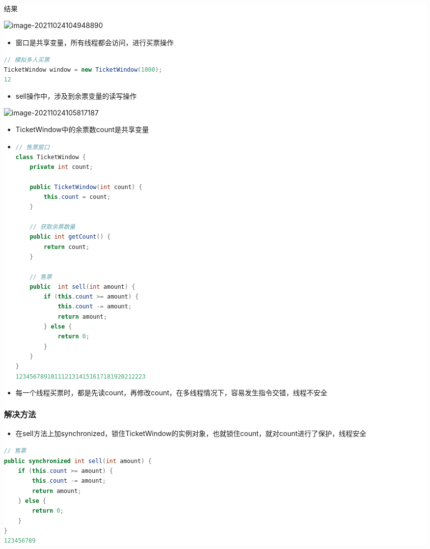 结果

![image-20211024104948890](https://mynotepicbed.oss-cn-beijing.aliyuncs.com/img/2e18cc755ac3b6bd81f7812c2fa9680f.png)

- 窗口是共享变量，所有线程都会访问，进行买票操作

```java
// 模拟多人买票
TicketWindow window = new TicketWindow(1000);
12
```

- sell操作中，涉及到余票变量的读写操作

![image-20211024105817187](https://mynotepicbed.oss-cn-beijing.aliyuncs.com/img/0b883dc1fd8238d2dfa071769a523884.png)

- TicketWindow中的余票数count是共享变量

- ```java
  // 售票窗口
  class TicketWindow {
      private int count;
  
      public TicketWindow(int count) {
          this.count = count;
      }
  
      // 获取余票数量
      public int getCount() {
          return count;
      }
  
      // 售票
      public  int sell(int amount) {
          if (this.count >= amount) {
              this.count -= amount;
              return amount;
          } else {
              return 0;
          }
      }
  }
  1234567891011121314151617181920212223
  ```

- 每一个线程买票时，都是先读count，再修改count，在多线程情况下，容易发生指令交错，线程不安全

### 解决方法

- 在sell方法上加synchronized，锁住TicketWindow的实例对象，也就锁住count，就对count进行了保护，线程安全

```java
// 售票
public synchronized int sell(int amount) {
    if (this.count >= amount) {
        this.count -= amount;
        return amount;
    } else {
        return 0;
    }
}
123456789
```
